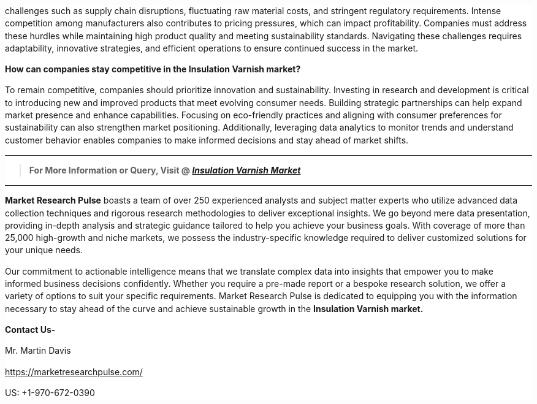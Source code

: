 challenges such as supply chain disruptions, fluctuating raw material costs, and stringent regulatory requirements. Intense competition among manufacturers also contributes to pricing pressures, which can impact profitability. Companies must address these hurdles while maintaining high product quality and meeting sustainability standards. Navigating these challenges requires adaptability, innovative strategies, and efficient operations to ensure continued success in the market.</p><p><strong>How can companies stay competitive in the Insulation Varnish market?</strong></p><p>To remain competitive, companies should prioritize innovation and sustainability. Investing in research and development is critical to introducing new and improved products that meet evolving consumer needs. Building strategic partnerships can help expand market presence and enhance capabilities. Focusing on eco-friendly practices and aligning with consumer preferences for sustainability can also strengthen market positioning. Additionally, leveraging data analytics to monitor trends and understand customer behavior enables companies to make informed decisions and stay ahead of market shifts.</p><hr /><blockquote><p><strong>For More Information or Query, Visit @&nbsp;<em><a href="https://marketresearchpulse.com/report/145082/insulation-varnish-market?utm_source=Linkedin&utm_medium=0117">Insulation Varnish Market</a></em></strong></p></blockquote><hr /><p><strong>Market Research Pulse</strong> boasts a team of over 250 experienced analysts and subject matter experts who utilize advanced data collection techniques and rigorous research methodologies to deliver exceptional insights. We go beyond mere data presentation, providing in-depth analysis and strategic guidance tailored to help you achieve your business goals. With coverage of more than 25,000 high-growth and niche markets, we possess the industry-specific knowledge required to deliver customized solutions for your unique needs.</p><p>Our commitment to actionable intelligence means that we translate complex data into insights that empower you to make informed business decisions confidently. Whether you require a pre-made report or a bespoke research solution, we offer a variety of options to suit your specific requirements. Market Research Pulse is dedicated to equipping you with the information necessary to stay ahead of the curve and achieve sustainable growth in the <strong>Insulation Varnish market.</strong></p><p><strong>Contact Us-</strong></p><p>Mr. Martin Davis</p><p>https://marketresearchpulse.com/</p><p>US: +1-970-672-0390</p>
